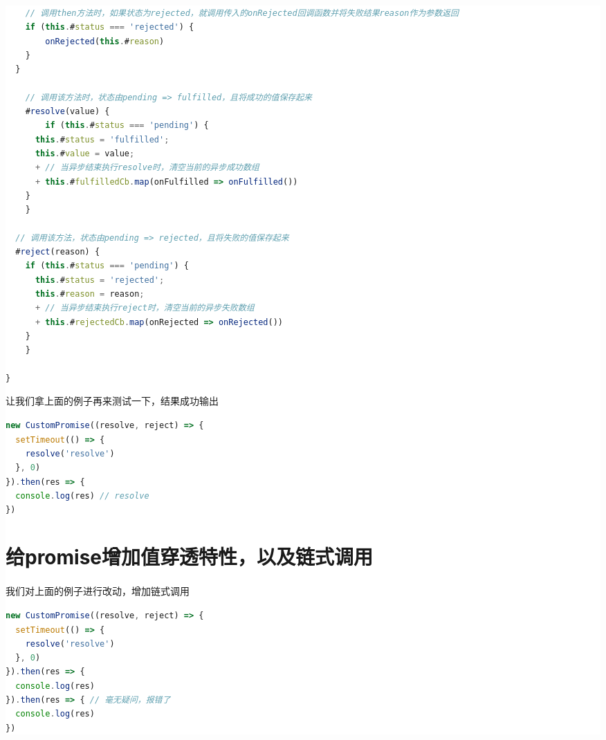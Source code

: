 ```js
    // 调用then方法时，如果状态为rejected，就调用传入的onRejected回调函数并将失败结果reason作为参数返回
    if (this.#status === 'rejected') {
    	onRejected(this.#reason)
    }
  }

	// 调用该方法时，状态由pending => fulfilled，且将成功的值保存起来
	#resolve(value) {
		if (this.#status === 'pending') {
      this.#status = 'fulfilled';
      this.#value = value;
      + // 当异步结束执行resolve时，清空当前的异步成功数组
      + this.#fulfilledCb.map(onFulfilled => onFulfilled())
    }
	}
  
  // 调用该方法，状态由pending => rejected，且将失败的值保存起来
  #reject(reason) {
    if (this.#status === 'pending') {
      this.#status = 'rejected';
      this.#reason = reason;
      + // 当异步结束执行reject时，清空当前的异步失败数组
      + this.#rejectedCb.map(onRejected => onRejected())
    }
	}
  
}
```

让我们拿上面的例子再来测试一下，结果成功输出

```js
new CustomPromise((resolve, reject) => {
  setTimeout(() => {
    resolve('resolve')
  }, 0)
}).then(res => {
  console.log(res) // resolve
})
```

# 给promise增加值穿透特性，以及链式调用

我们对上面的例子进行改动，增加链式调用

```js
new CustomPromise((resolve, reject) => {
  setTimeout(() => {
    resolve('resolve')
  }, 0)
}).then(res => {
  console.log(res) 
}).then(res => { // 毫无疑问，报错了
  console.log(res)
})
```
